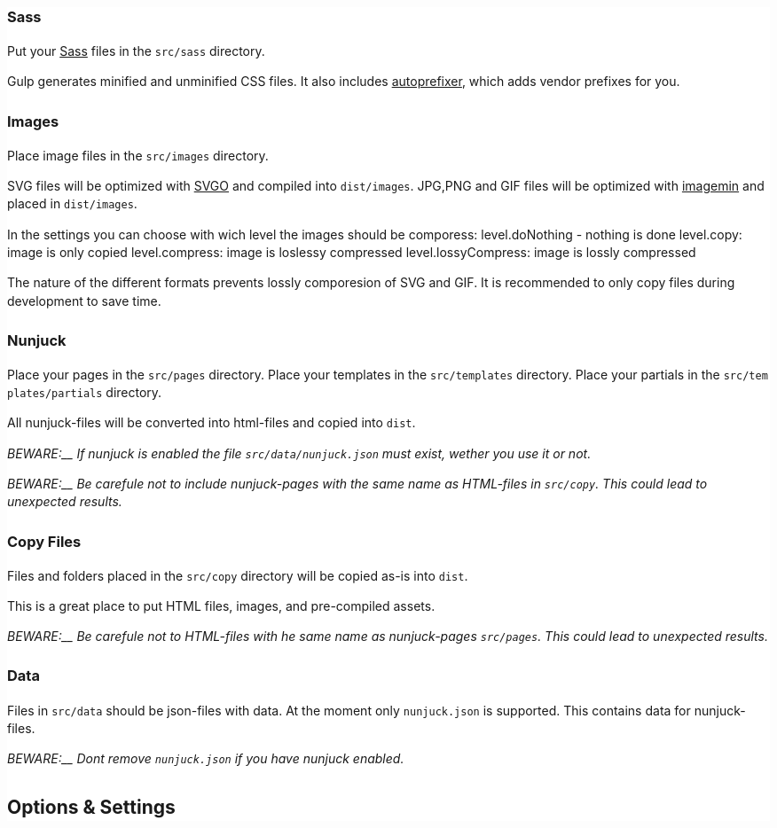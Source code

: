 ### Sass

Put your [Sass](https://sass-lang.com/) files in the `src/sass` directory.

Gulp generates minified and unminified CSS files. It also includes [autoprefixer](https://github.com/postcss/autoprefixer), which adds vendor prefixes for you.

### Images

Place image files in the `src/images` directory.

SVG files will be optimized with [SVGO](https://github.com/svg/svgo) and compiled into `dist/images`.
JPG,PNG and GIF files will be optimized with [imagemin](https://www.npmjs.com/package/gulp-imagemin) and placed in `dist/images`.

In the settings you can choose with wich level the images should be comporess:
	level.doNothing - nothing is done
	level.copy: image is only copied
	level.compress: image is loslessy compressed
	level.lossyCompress: image is lossly compressed

The nature of the different formats prevents lossly comporesion of SVG and GIF.
It is recommended to only copy files during development to save time.

### Nunjuck
Place your pages in the `src/pages` directory.
Place your templates in the `src/templates` directory.
Place your partials in the `src/templates/partials` directory.

All nunjuck-files will be converted into html-files and copied into `dist`.

*BEWARE:__ If nunjuck is enabled the file `src/data/nunjuck.json` must exist, wether you use it or not.*

*BEWARE:__ Be carefule not to include nunjuck-pages with the same name as HTML-files in `src/copy`. This could lead to unexpected results.*

### Copy Files

Files and folders placed in the `src/copy` directory will be copied as-is into `dist`.

This is a great place to put HTML files, images, and pre-compiled assets.

*BEWARE:__ Be carefule not to HTML-files with he same name as nunjuck-pages  `src/pages`. This could lead to unexpected results.*

### Data
Files in `src/data` should be json-files with data.
At the moment only `nunjuck.json` is supported. This contains data for nunjuck-files.

*BEWARE:__ Dont remove `nunjuck.json` if you have nunjuck enabled.*

## Options & Settings
